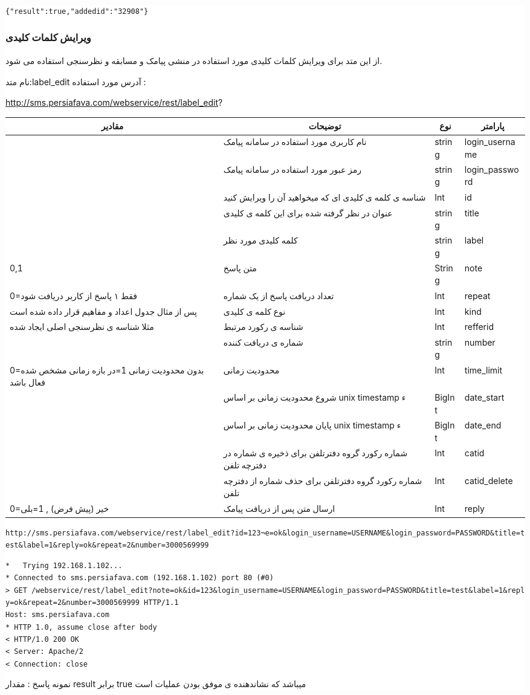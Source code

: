 ```
{"result":true,"addedid":"32908"}
```

### ویرایش کلمات کلیدی
از این متد برای ویرایش کلمات کلیدی مورد استفاده در منشی پیامک و مسابقه و نظرسنجی استفاده می شود.

نام متد:label_edit
آدرس مورد استفاده :

http://sms.persiafava.com/webservice/rest/label_edit?


مقادیر|توضیحات|نوع|پارامتر 
-| - | - | -
||نام کاربری مورد استفاده در سامانه پیامک|string|login_username
||رمز عبور مورد استفاده در سامانه پیامک|string|login_password
||شناسه ی کلمه ی کلیدی ای که میخواهید آن را ویرایش کنید|Int|id
||عنوان در نظر گرفته شده برای این کلمه ی کلیدی|string|title
||کلمه کلیدی مورد نظر|string|label
|0,1|متن پاسخ|String|note
|0=فقط ۱ پاسخ از کاربر دریافت شود|تعداد دریافت پاسخ از یک شماره|Int|repeat
|پس از مثال جدول اعداد و مفاهیم قرار داده شده است|نوع کلمه ی کلیدی|Int|kind
|مثلا شناسه ی نظرسنجی اصلی ایجاد شده|شناسه ی رکورد مرتبط|Int|refferid
||شماره ی دریافت کننده|string|number
|0=بدون محدودیت زمانی 1=در بازه زمانی مشخص شده فعال باشد|محدودیت زمانی|Int|time_limit	
||شروع محدودیت زمانی بر اساس unix timestamp	ء|BigInt|date_start	
||پایان محدودیت زمانی بر اساس unix timestamp	ء|BigInt|date_end	
||شماره رکورد گروه دفترتلفن برای ذخیره ی شماره در دفترچه تلفن|Int|catid	
||شماره رکورد گروه دفترتلفن برای حذف شماره از دفترچه تلفن|Int|catid_delete
|0=خیر (پیش فرض) , 1=بلی|ارسال متن پس از دریافت پیامک|Int|reply

```
http://sms.persiafava.com/webservice/rest/label_edit?id=123¬e=ok&login_username=USERNAME&login_password=PASSWORD&title=test&label=1&reply=ok&repeat=2&number=3000569999
```
```
*   Trying 192.168.1.102...
* Connected to sms.persiafava.com (192.168.1.102) port 80 (#0)
> GET /webservice/rest/label_edit?note=ok&id=123&login_username=USERNAME&login_password=PASSWORD&title=test&label=1&reply=ok&repeat=2&number=3000569999 HTTP/1.1
Host: sms.persiafava.com
* HTTP 1.0, assume close after body
< HTTP/1.0 200 OK
< Server: Apache/2
< Connection: close
```
نمونه پاسخ : مقدار result برابر true میباشد که نشاندهنده ی موفق بودن عملیات است
